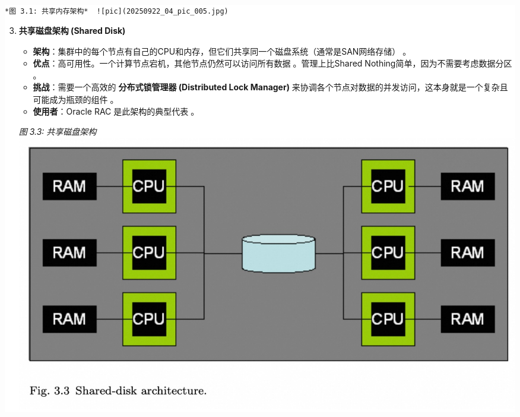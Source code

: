     *图 3.1: 共享内存架构*  ![pic](20250922_04_pic_005.jpg)  

3.  **共享磁盘架构 (Shared Disk)**

      * **架构**：集群中的每个节点有自己的CPU和内存，但它们共享同一个磁盘系统（通常是SAN网络存储） 。
      * **优点**：高可用性。一个计算节点宕机，其他节点仍然可以访问所有数据 。管理上比Shared Nothing简单，因为不需要考虑数据分区 。
      * **挑战**：需要一个高效的 **分布式锁管理器 (Distributed Lock Manager)** 来协调各个节点对数据的并发访问，这本身就是一个复杂且可能成为瓶颈的组件 。
      * **使用者**：Oracle RAC 是此架构的典型代表 。

    *图 3.3: 共享磁盘架构*  ![pic](20250922_04_pic_006.jpg)  